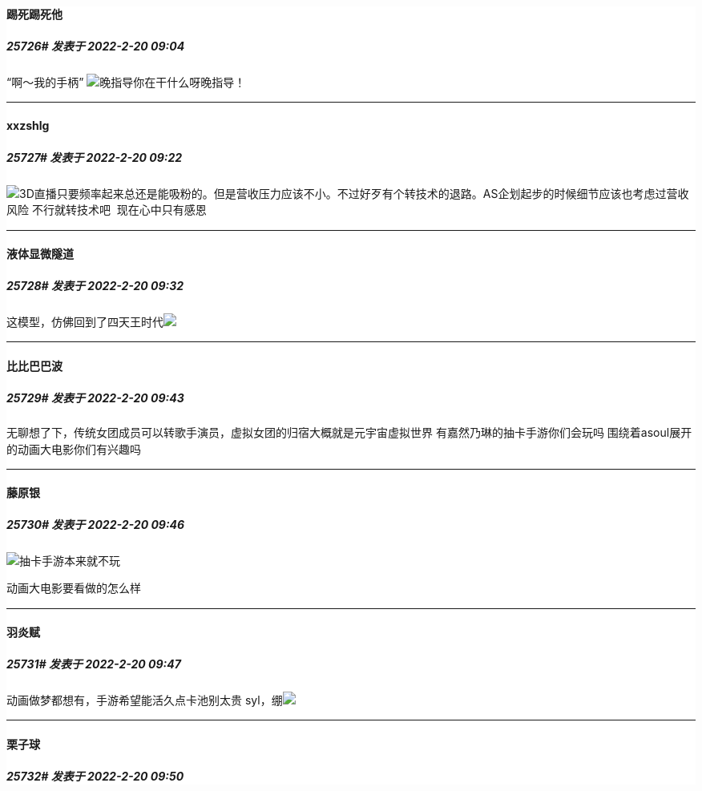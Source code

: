 ####  踢死踢死他  
##### 25726#       发表于 2022-2-20 09:04

“啊～我的手柄”
<img src="https://static.saraba1st.com/image/smiley/face2017/068.png" referrerpolicy="no-referrer">晚指导你在干什么呀晚指导！



*****

####  xxzshlg  
##### 25727#       发表于 2022-2-20 09:22

<img src="https://static.saraba1st.com/image/smiley/bundam2017/003.png" referrerpolicy="no-referrer">3D直播只要频率起来总还是能吸粉的。但是营收压力应该不小。不过好歹有个转技术的退路。AS企划起步的时候细节应该也考虑过营收风险 不行就转技术吧  现在心中只有感恩

*****

####  液体显微隧道  
##### 25728#       发表于 2022-2-20 09:32

这模型，仿佛回到了四天王时代<img src="https://static.saraba1st.com/image/smiley/face2017/037.png" referrerpolicy="no-referrer">



*****

####  比比巴巴波  
##### 25729#       发表于 2022-2-20 09:43

无聊想了下，传统女团成员可以转歌手演员，虚拟女团的归宿大概就是元宇宙虚拟世界
有嘉然乃琳的抽卡手游你们会玩吗
围绕着asoul展开的动画大电影你们有兴趣吗

*****

####  藤原银  
##### 25730#       发表于 2022-2-20 09:46

<img src="https://static.saraba1st.com/image/smiley/face2017/034.png" referrerpolicy="no-referrer">抽卡手游本来就不玩

动画大电影要看做的怎么样

*****

####  羽炎赋  
##### 25731#       发表于 2022-2-20 09:47

动画做梦都想有，手游希望能活久点卡池别太贵
syl，绷<img src="https://p.sda1.dev/5/8ae14ad7a277e69f3ba3a23967d9e2cb/IMG_CMP_97420709.jpeg" referrerpolicy="no-referrer">

*****

####  栗子球  
##### 25732#       发表于 2022-2-20 09:50
